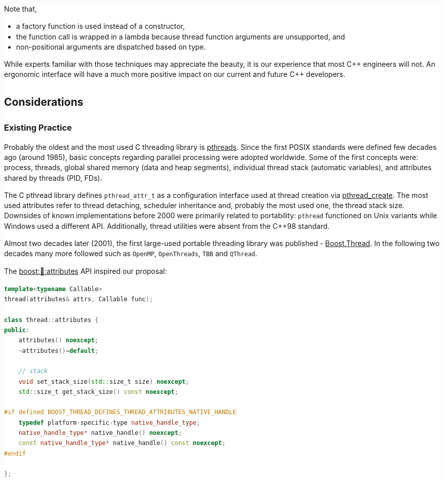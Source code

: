 Note that,
* a factory function is used instead of a constructor,
* the function call is wrapped in a lambda because thread function arguments are unsupported, and
* non-positional arguments are dispatched based on type.

While experts familiar with those techniques may appreciate the beauty, it is our experience that most C++ engineers will not. An ergonomic interface will have a much more positive impact on our current and future C++ developers.

## Considerations

### Existing Practice

Probably the oldest and the most used C threading library is [pthreads](https://man7.org/linux/man-pages/man7/pthreads.7.html). Since the first POSIX standards were defined few decades ago (around 1985), basic concepts regarding parallel processing were adopted worldwide. Some of the first concepts were: process, threads, global shared memory (data and heap segments), individual thread stack (automatic variables), and attributes shared by threads (PID, FDs).

The C pthread library defines `pthread_attr_t` as a configuration interface used at thread creation via [pthread_create](https://man7.org/linux/man-pages/man3/pthread_create.3.html). The most used attributes refer to thread detaching, scheduler inheritance and, probably the most used one, the thread stack size. Downsides of known implementations before 2000 were primarily related to portability: `pthread` functioned on Unix variants while Windows used a different API. Additionally, thread utilities were absent from the C++98 standard.

Almost two decades later (2001), the first large-used portable threading library was published - [Boost.Thread](https://www.boost.org/doc/libs/1_83_0/doc/html/thread.html). In the following two decades many more followed such as `OpenMP`, `OpenThreads`, `TBB` and `QThread`.

The [boost::thread::attributes](https://www.boost.org/doc/libs/1_83_0/doc/html/thread/thread_management.html#thread.thread_management.tutorial.attributes) API inspired our proposal:

```C++
template<typename Callable>
thread(attributes& attrs, Callable func);

class thread::attributes {
public:
    attributes() noexcept;
    ~attributes()=default;
    
    // stack
    void set_stack_size(std::size_t size) noexcept;
    std::size_t get_stack_size() const noexcept;

#if defined BOOST_THREAD_DEFINES_THREAD_ATTRIBUTES_NATIVE_HANDLE
    typedef platform-specific-type native_handle_type;
    native_handle_type* native_handle() noexcept;
    const native_handle_type* native_handle() const noexcept;
#endif

};
```
